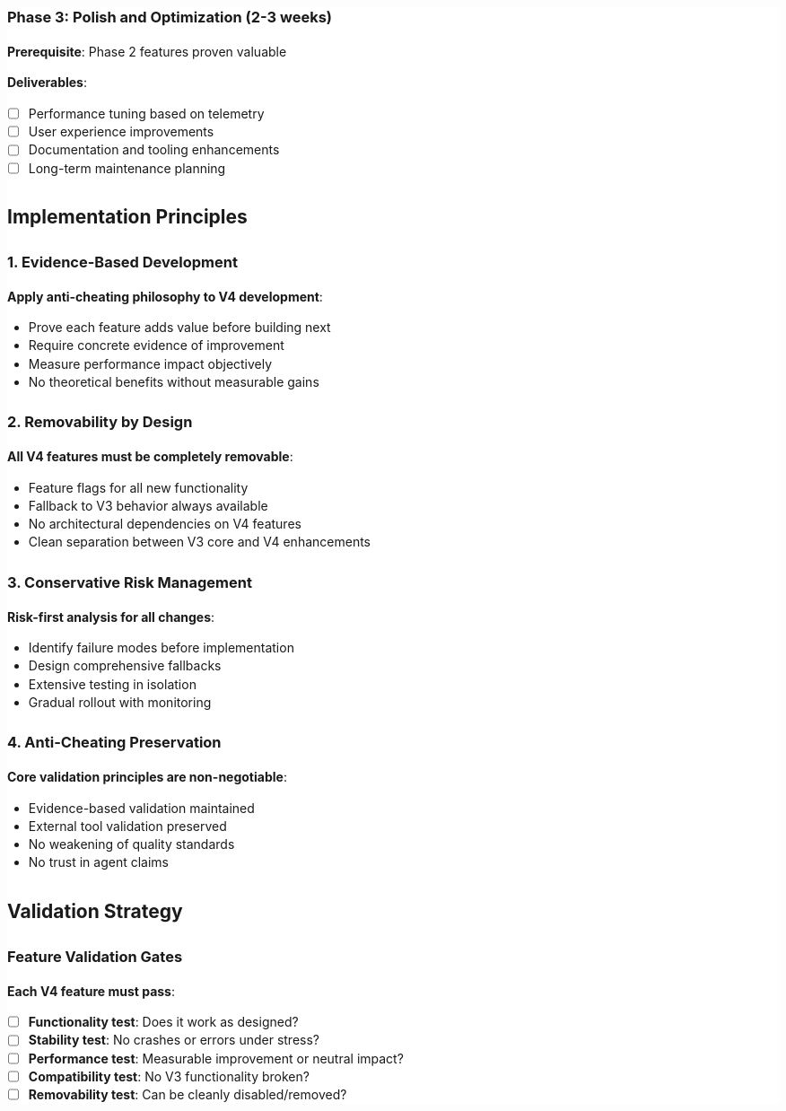 ### Phase 3: Polish and Optimization (2-3 weeks)
**Prerequisite**: Phase 2 features proven valuable

**Deliverables**:
- [ ] Performance tuning based on telemetry
- [ ] User experience improvements
- [ ] Documentation and tooling enhancements
- [ ] Long-term maintenance planning

## Implementation Principles

### 1. Evidence-Based Development
**Apply anti-cheating philosophy to V4 development**:
- Prove each feature adds value before building next
- Require concrete evidence of improvement
- Measure performance impact objectively
- No theoretical benefits without measurable gains

### 2. Removability by Design
**All V4 features must be completely removable**:
- Feature flags for all new functionality
- Fallback to V3 behavior always available
- No architectural dependencies on V4 features
- Clean separation between V3 core and V4 enhancements

### 3. Conservative Risk Management
**Risk-first analysis for all changes**:
- Identify failure modes before implementation
- Design comprehensive fallbacks
- Extensive testing in isolation
- Gradual rollout with monitoring

### 4. Anti-Cheating Preservation
**Core validation principles are non-negotiable**:
- Evidence-based validation maintained
- External tool validation preserved
- No weakening of quality standards
- No trust in agent claims

## Validation Strategy

### Feature Validation Gates
**Each V4 feature must pass**:
- [ ] **Functionality test**: Does it work as designed?
- [ ] **Stability test**: No crashes or errors under stress?
- [ ] **Performance test**: Measurable improvement or neutral impact?
- [ ] **Compatibility test**: No V3 functionality broken?
- [ ] **Removability test**: Can be cleanly disabled/removed?
